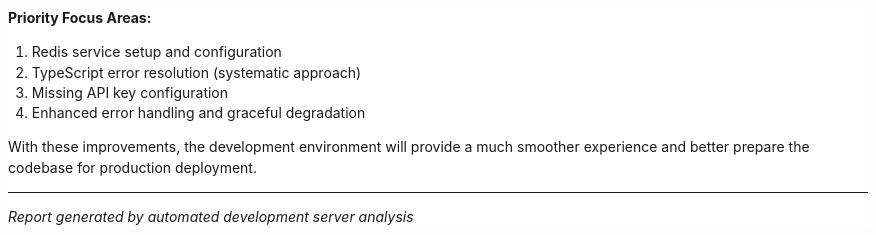 **Priority Focus Areas:**
1. Redis service setup and configuration
2. TypeScript error resolution (systematic approach)
3. Missing API key configuration
4. Enhanced error handling and graceful degradation

With these improvements, the development environment will provide a much smoother experience and better prepare the codebase for production deployment.

---
*Report generated by automated development server analysis*

